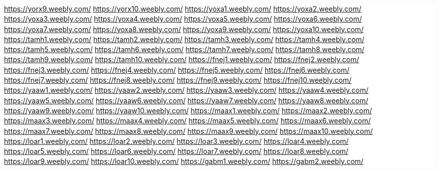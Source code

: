 <a href="https://yorx9.weebly.com/">https://yorx9.weebly.com/</a>
<a href="https://yorx10.weebly.com/">https://yorx10.weebly.com/</a>
<a href="https://yoxa1.weebly.com/">https://yoxa1.weebly.com/</a>
<a href="https://yoxa2.weebly.com/">https://yoxa2.weebly.com/</a>
<a href="https://yoxa3.weebly.com/">https://yoxa3.weebly.com/</a>
<a href="https://yoxa4.weebly.com/">https://yoxa4.weebly.com/</a>
<a href="https://yoxa5.weebly.com/">https://yoxa5.weebly.com/</a>
<a href="https://yoxa6.weebly.com/">https://yoxa6.weebly.com/</a>
<a href="https://yoxa7.weebly.com/">https://yoxa7.weebly.com/</a>
<a href="https://yoxa8.weebly.com/">https://yoxa8.weebly.com/</a>
<a href="https://yoxa9.weebly.com/">https://yoxa9.weebly.com/</a>
<a href="https://yoxa10.weebly.com/">https://yoxa10.weebly.com/</a>
<a href="https://tamh1.weebly.com/">https://tamh1.weebly.com/</a>
<a href="https://tamh2.weebly.com/">https://tamh2.weebly.com/</a>
<a href="https://tamh3.weebly.com/">https://tamh3.weebly.com/</a>
<a href="https://tamh4.weebly.com/">https://tamh4.weebly.com/</a>
<a href="https://tamh5.weebly.com/">https://tamh5.weebly.com/</a>
<a href="https://tamh6.weebly.com/">https://tamh6.weebly.com/</a>
<a href="https://tamh7.weebly.com/">https://tamh7.weebly.com/</a>
<a href="https://tamh8.weebly.com/">https://tamh8.weebly.com/</a>
<a href="https://tamh9.weebly.com/">https://tamh9.weebly.com/</a>
<a href="https://tamh10.weebly.com/">https://tamh10.weebly.com/</a>
<a href="https://fnej1.weebly.com/">https://fnej1.weebly.com/</a>
<a href="https://fnej2.weebly.com/">https://fnej2.weebly.com/</a>
<a href="https://fnej3.weebly.com/">https://fnej3.weebly.com/</a>
<a href="https://fnej4.weebly.com/">https://fnej4.weebly.com/</a>
<a href="https://fnej5.weebly.com/">https://fnej5.weebly.com/</a>
<a href="https://fnej6.weebly.com/">https://fnej6.weebly.com/</a>
<a href="https://fnej7.weebly.com/">https://fnej7.weebly.com/</a>
<a href="https://fnej8.weebly.com/">https://fnej8.weebly.com/</a>
<a href="https://fnej9.weebly.com/">https://fnej9.weebly.com/</a>
<a href="https://fnej10.weebly.com/">https://fnej10.weebly.com/</a>
<a href="https://yaaw1.weebly.com/">https://yaaw1.weebly.com/</a>
<a href="https://yaaw2.weebly.com/">https://yaaw2.weebly.com/</a>
<a href="https://yaaw3.weebly.com/">https://yaaw3.weebly.com/</a>
<a href="https://yaaw4.weebly.com/">https://yaaw4.weebly.com/</a>
<a href="https://yaaw5.weebly.com/">https://yaaw5.weebly.com/</a>
<a href="https://yaaw6.weebly.com/">https://yaaw6.weebly.com/</a>
<a href="https://yaaw7.weebly.com/">https://yaaw7.weebly.com/</a>
<a href="https://yaaw8.weebly.com/">https://yaaw8.weebly.com/</a>
<a href="https://yaaw9.weebly.com/">https://yaaw9.weebly.com/</a>
<a href="https://yaaw10.weebly.com/">https://yaaw10.weebly.com/</a>
<a href="https://maax1.weebly.com/">https://maax1.weebly.com/</a>
<a href="https://maax2.weebly.com/">https://maax2.weebly.com/</a>
<a href="https://maax3.weebly.com/">https://maax3.weebly.com/</a>
<a href="https://maax4.weebly.com/">https://maax4.weebly.com/</a>
<a href="https://maax5.weebly.com/">https://maax5.weebly.com/</a>
<a href="https://maax6.weebly.com/">https://maax6.weebly.com/</a>
<a href="https://maax7.weebly.com/">https://maax7.weebly.com/</a>
<a href="https://maax8.weebly.com/">https://maax8.weebly.com/</a>
<a href="https://maax9.weebly.com/">https://maax9.weebly.com/</a>
<a href="https://maax10.weebly.com/">https://maax10.weebly.com/</a>
<a href="https://loar1.weebly.com/">https://loar1.weebly.com/</a>
<a href="https://loar2.weebly.com/">https://loar2.weebly.com/</a>
<a href="https://loar3.weebly.com/">https://loar3.weebly.com/</a>
<a href="https://loar4.weebly.com/">https://loar4.weebly.com/</a>
<a href="https://loar5.weebly.com/">https://loar5.weebly.com/</a>
<a href="https://loar6.weebly.com/">https://loar6.weebly.com/</a>
<a href="https://loar7.weebly.com/">https://loar7.weebly.com/</a>
<a href="https://loar8.weebly.com/">https://loar8.weebly.com/</a>
<a href="https://loar9.weebly.com/">https://loar9.weebly.com/</a>
<a href="https://loar10.weebly.com/">https://loar10.weebly.com/</a>
<a href="https://gabm1.weebly.com/">https://gabm1.weebly.com/</a>
<a href="https://gabm2.weebly.com/">https://gabm2.weebly.com/</a>